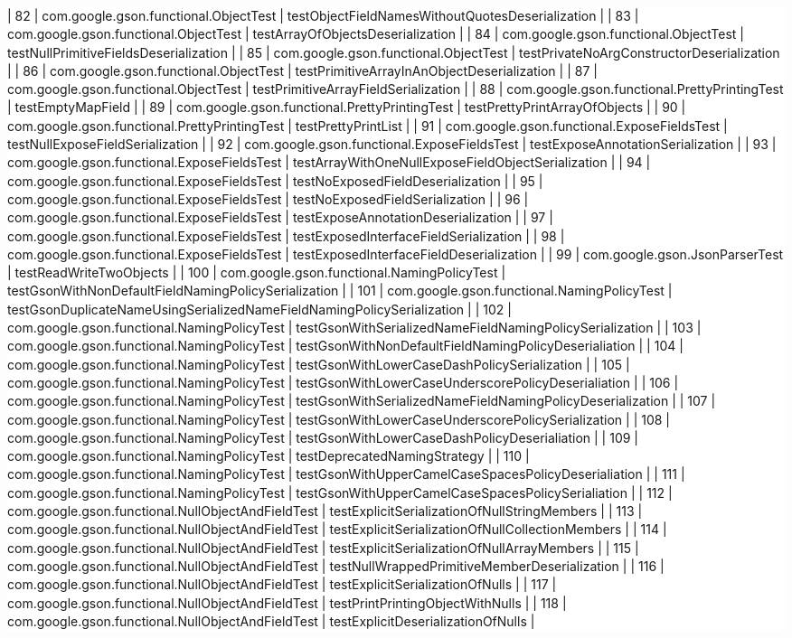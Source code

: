 | 82 | com.google.gson.functional.ObjectTest | testObjectFieldNamesWithoutQuotesDeserialization |
| 83 | com.google.gson.functional.ObjectTest | testArrayOfObjectsDeserialization |
| 84 | com.google.gson.functional.ObjectTest | testNullPrimitiveFieldsDeserialization |
| 85 | com.google.gson.functional.ObjectTest | testPrivateNoArgConstructorDeserialization |
| 86 | com.google.gson.functional.ObjectTest | testPrimitiveArrayInAnObjectDeserialization |
| 87 | com.google.gson.functional.ObjectTest | testPrimitiveArrayFieldSerialization |
| 88 | com.google.gson.functional.PrettyPrintingTest | testEmptyMapField |
| 89 | com.google.gson.functional.PrettyPrintingTest | testPrettyPrintArrayOfObjects |
| 90 | com.google.gson.functional.PrettyPrintingTest | testPrettyPrintList |
| 91 | com.google.gson.functional.ExposeFieldsTest | testNullExposeFieldSerialization |
| 92 | com.google.gson.functional.ExposeFieldsTest | testExposeAnnotationSerialization |
| 93 | com.google.gson.functional.ExposeFieldsTest | testArrayWithOneNullExposeFieldObjectSerialization |
| 94 | com.google.gson.functional.ExposeFieldsTest | testNoExposedFieldDeserialization |
| 95 | com.google.gson.functional.ExposeFieldsTest | testNoExposedFieldSerialization |
| 96 | com.google.gson.functional.ExposeFieldsTest | testExposeAnnotationDeserialization |
| 97 | com.google.gson.functional.ExposeFieldsTest | testExposedInterfaceFieldSerialization |
| 98 | com.google.gson.functional.ExposeFieldsTest | testExposedInterfaceFieldDeserialization |
| 99 | com.google.gson.JsonParserTest | testReadWriteTwoObjects |
| 100 | com.google.gson.functional.NamingPolicyTest | testGsonWithNonDefaultFieldNamingPolicySerialization |
| 101 | com.google.gson.functional.NamingPolicyTest | testGsonDuplicateNameUsingSerializedNameFieldNamingPolicySerialization |
| 102 | com.google.gson.functional.NamingPolicyTest | testGsonWithSerializedNameFieldNamingPolicySerialization |
| 103 | com.google.gson.functional.NamingPolicyTest | testGsonWithNonDefaultFieldNamingPolicyDeserialiation |
| 104 | com.google.gson.functional.NamingPolicyTest | testGsonWithLowerCaseDashPolicySerialization |
| 105 | com.google.gson.functional.NamingPolicyTest | testGsonWithLowerCaseUnderscorePolicyDeserialiation |
| 106 | com.google.gson.functional.NamingPolicyTest | testGsonWithSerializedNameFieldNamingPolicyDeserialization |
| 107 | com.google.gson.functional.NamingPolicyTest | testGsonWithLowerCaseUnderscorePolicySerialization |
| 108 | com.google.gson.functional.NamingPolicyTest | testGsonWithLowerCaseDashPolicyDeserialiation |
| 109 | com.google.gson.functional.NamingPolicyTest | testDeprecatedNamingStrategy |
| 110 | com.google.gson.functional.NamingPolicyTest | testGsonWithUpperCamelCaseSpacesPolicyDeserialiation |
| 111 | com.google.gson.functional.NamingPolicyTest | testGsonWithUpperCamelCaseSpacesPolicySerialiation |
| 112 | com.google.gson.functional.NullObjectAndFieldTest | testExplicitSerializationOfNullStringMembers |
| 113 | com.google.gson.functional.NullObjectAndFieldTest | testExplicitSerializationOfNullCollectionMembers |
| 114 | com.google.gson.functional.NullObjectAndFieldTest | testExplicitSerializationOfNullArrayMembers |
| 115 | com.google.gson.functional.NullObjectAndFieldTest | testNullWrappedPrimitiveMemberDeserialization |
| 116 | com.google.gson.functional.NullObjectAndFieldTest | testExplicitSerializationOfNulls |
| 117 | com.google.gson.functional.NullObjectAndFieldTest | testPrintPrintingObjectWithNulls |
| 118 | com.google.gson.functional.NullObjectAndFieldTest | testExplicitDeserializationOfNulls |